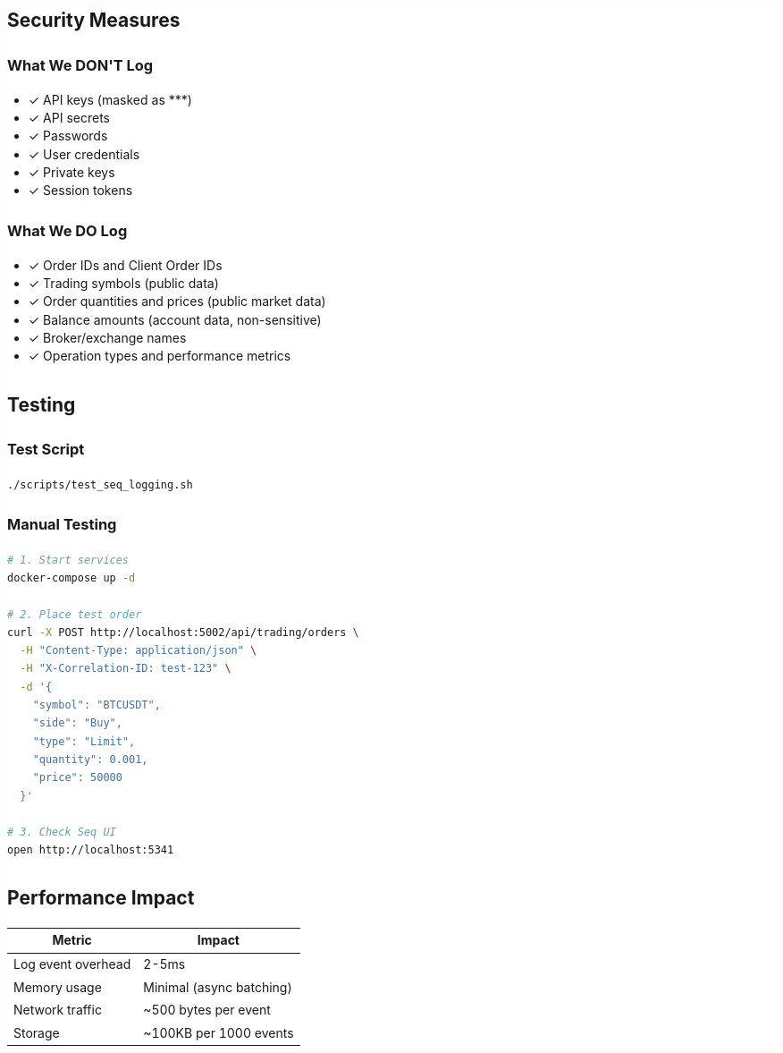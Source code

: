 ## Security Measures

### What We DON'T Log
- ✓ API keys (masked as ***)
- ✓ API secrets
- ✓ Passwords
- ✓ User credentials
- ✓ Private keys
- ✓ Session tokens

### What We DO Log
- ✓ Order IDs and Client Order IDs
- ✓ Trading symbols (public data)
- ✓ Order quantities and prices (public market data)
- ✓ Balance amounts (account data, non-sensitive)
- ✓ Broker/exchange names
- ✓ Operation types and performance metrics

## Testing

### Test Script
```bash
./scripts/test_seq_logging.sh
```

### Manual Testing
```bash
# 1. Start services
docker-compose up -d

# 2. Place test order
curl -X POST http://localhost:5002/api/trading/orders \
  -H "Content-Type: application/json" \
  -H "X-Correlation-ID: test-123" \
  -d '{
    "symbol": "BTCUSDT",
    "side": "Buy",
    "type": "Limit",
    "quantity": 0.001,
    "price": 50000
  }'

# 3. Check Seq UI
open http://localhost:5341
```

## Performance Impact

| Metric | Impact |
|--------|--------|
| Log event overhead | 2-5ms |
| Memory usage | Minimal (async batching) |
| Network traffic | ~500 bytes per event |
| Storage | ~100KB per 1000 events |
